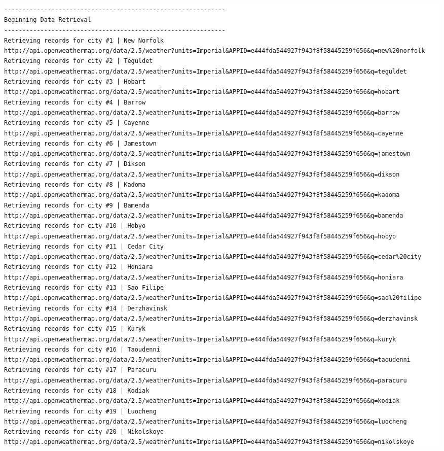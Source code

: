     -------------------------------------------------------------
    Beginning Data Retrieval
    -------------------------------------------------------------
    Retrieving records for city #1 | New Norfolk
    http://api.openweathermap.org/data/2.5/weather?units=Imperial&APPID=e444fda544927f943f8f58445259f656&q=new%20norfolk
    Retrieving records for city #2 | Teguldet
    http://api.openweathermap.org/data/2.5/weather?units=Imperial&APPID=e444fda544927f943f8f58445259f656&q=teguldet
    Retrieving records for city #3 | Hobart
    http://api.openweathermap.org/data/2.5/weather?units=Imperial&APPID=e444fda544927f943f8f58445259f656&q=hobart
    Retrieving records for city #4 | Barrow
    http://api.openweathermap.org/data/2.5/weather?units=Imperial&APPID=e444fda544927f943f8f58445259f656&q=barrow
    Retrieving records for city #5 | Cayenne
    http://api.openweathermap.org/data/2.5/weather?units=Imperial&APPID=e444fda544927f943f8f58445259f656&q=cayenne
    Retrieving records for city #6 | Jamestown
    http://api.openweathermap.org/data/2.5/weather?units=Imperial&APPID=e444fda544927f943f8f58445259f656&q=jamestown
    Retrieving records for city #7 | Dikson
    http://api.openweathermap.org/data/2.5/weather?units=Imperial&APPID=e444fda544927f943f8f58445259f656&q=dikson
    Retrieving records for city #8 | Kadoma
    http://api.openweathermap.org/data/2.5/weather?units=Imperial&APPID=e444fda544927f943f8f58445259f656&q=kadoma
    Retrieving records for city #9 | Bamenda
    http://api.openweathermap.org/data/2.5/weather?units=Imperial&APPID=e444fda544927f943f8f58445259f656&q=bamenda
    Retrieving records for city #10 | Hobyo
    http://api.openweathermap.org/data/2.5/weather?units=Imperial&APPID=e444fda544927f943f8f58445259f656&q=hobyo
    Retrieving records for city #11 | Cedar City
    http://api.openweathermap.org/data/2.5/weather?units=Imperial&APPID=e444fda544927f943f8f58445259f656&q=cedar%20city
    Retrieving records for city #12 | Honiara
    http://api.openweathermap.org/data/2.5/weather?units=Imperial&APPID=e444fda544927f943f8f58445259f656&q=honiara
    Retrieving records for city #13 | Sao Filipe
    http://api.openweathermap.org/data/2.5/weather?units=Imperial&APPID=e444fda544927f943f8f58445259f656&q=sao%20filipe
    Retrieving records for city #14 | Derzhavinsk
    http://api.openweathermap.org/data/2.5/weather?units=Imperial&APPID=e444fda544927f943f8f58445259f656&q=derzhavinsk
    Retrieving records for city #15 | Kuryk
    http://api.openweathermap.org/data/2.5/weather?units=Imperial&APPID=e444fda544927f943f8f58445259f656&q=kuryk
    Retrieving records for city #16 | Taoudenni
    http://api.openweathermap.org/data/2.5/weather?units=Imperial&APPID=e444fda544927f943f8f58445259f656&q=taoudenni
    Retrieving records for city #17 | Paracuru
    http://api.openweathermap.org/data/2.5/weather?units=Imperial&APPID=e444fda544927f943f8f58445259f656&q=paracuru
    Retrieving records for city #18 | Kodiak
    http://api.openweathermap.org/data/2.5/weather?units=Imperial&APPID=e444fda544927f943f8f58445259f656&q=kodiak
    Retrieving records for city #19 | Luocheng
    http://api.openweathermap.org/data/2.5/weather?units=Imperial&APPID=e444fda544927f943f8f58445259f656&q=luocheng
    Retrieving records for city #20 | Nikolskoye
    http://api.openweathermap.org/data/2.5/weather?units=Imperial&APPID=e444fda544927f943f8f58445259f656&q=nikolskoye